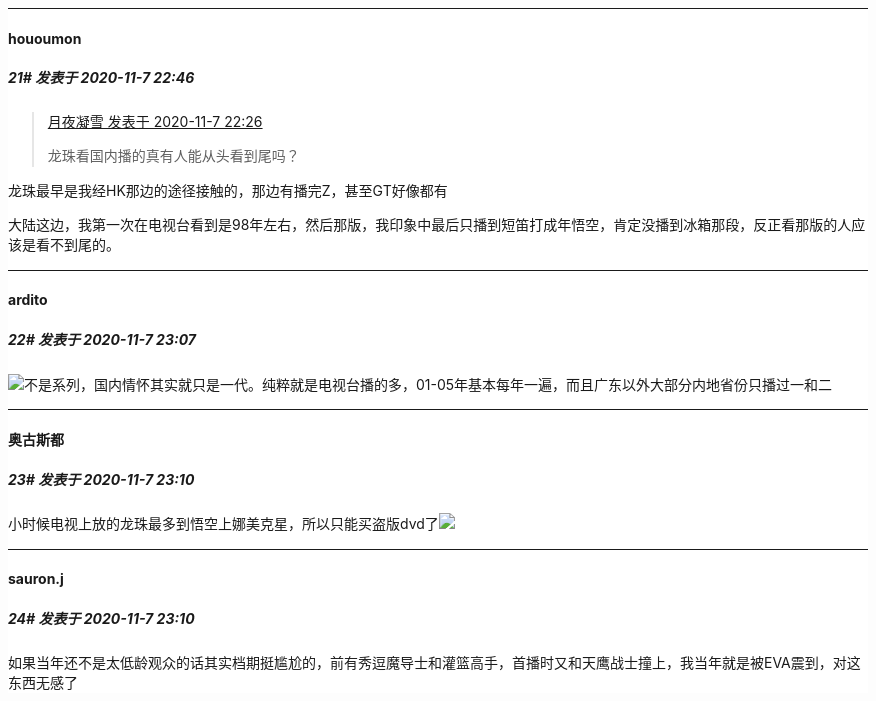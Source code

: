 





*****

####  hououmon  
##### 21#       发表于 2020-11-7 22:46



<blockquote><a href="httphttps://bbs.saraba1st.com/2b/forum.php?mod=redirect&amp;goto=findpost&amp;pid=49313956&amp;ptid=1970818" target="_blank">月夜凝雪 发表于 2020-11-7 22:26</a>

龙珠看国内播的真有人能从头看到尾吗？</blockquote>
龙珠最早是我经HK那边的途径接触的，那边有播完Z，甚至GT好像都有


大陆这边，我第一次在电视台看到是98年左右，然后那版，我印象中最后只播到短笛打成年悟空，肯定没播到冰箱那段，反正看那版的人应该是看不到尾的。







*****

####  ardito  
##### 22#       发表于 2020-11-7 23:07



<img src="https://static.saraba1st.com/image/smiley/face2017/067.png" referrerpolicy="no-referrer">不是系列，国内情怀其实就只是一代。纯粹就是电视台播的多，01-05年基本每年一遍，而且广东以外大部分内地省份只播过一和二







*****

####  奥古斯都  
##### 23#       发表于 2020-11-7 23:10




小时候电视上放的龙珠最多到悟空上娜美克星，所以只能买盗版dvd了<img src="https://static.saraba1st.com/image/smiley/face2017/124.png" referrerpolicy="no-referrer">







*****

####  sauron.j  
##### 24#       发表于 2020-11-7 23:10




如果当年还不是太低龄观众的话其实档期挺尴尬的，前有秀逗魔导士和灌篮高手，首播时又和天鹰战士撞上，我当年就是被EVA震到，对这东西无感了
